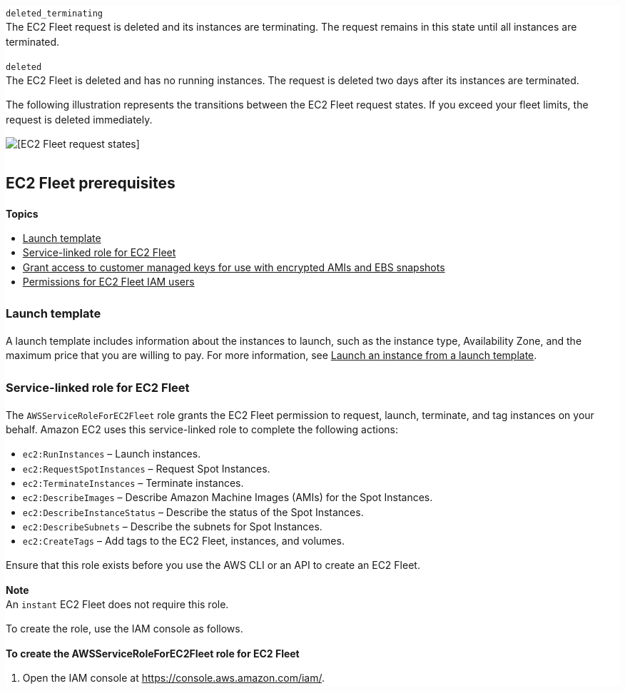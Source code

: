 `deleted_terminating`  
The EC2 Fleet request is deleted and its instances are terminating\. The request remains in this state until all instances are terminated\.

`deleted`  
The EC2 Fleet is deleted and has no running instances\. The request is deleted two days after its instances are terminated\.

The following illustration represents the transitions between the EC2 Fleet request states\. If you exceed your fleet limits, the request is deleted immediately\.

![\[EC2 Fleet request states\]](http://docs.aws.amazon.com/AWSEC2/latest/WindowsGuide/images/EC2_fleet_states.png)

## EC2 Fleet prerequisites<a name="ec2-fleet-prerequisites"></a>

**Topics**
+ [Launch template](#ec2-fleet-prerequisites-launch-template)
+ [Service\-linked role for EC2 Fleet](#ec2-fleet-service-linked-role)
+ [Grant access to customer managed keys for use with encrypted AMIs and EBS snapshots](#ec2-fleet-service-linked-roles-access-to-cmks)
+ [Permissions for EC2 Fleet IAM users](#ec2-fleet-iam-users)

### Launch template<a name="ec2-fleet-prerequisites-launch-template"></a>

A launch template includes information about the instances to launch, such as the instance type, Availability Zone, and the maximum price that you are willing to pay\. For more information, see [Launch an instance from a launch template](ec2-launch-templates.md)\.

### Service\-linked role for EC2 Fleet<a name="ec2-fleet-service-linked-role"></a>

The `AWSServiceRoleForEC2Fleet` role grants the EC2 Fleet permission to request, launch, terminate, and tag instances on your behalf\. Amazon EC2 uses this service\-linked role to complete the following actions:
+ `ec2:RunInstances` – Launch instances\.
+ `ec2:RequestSpotInstances` – Request Spot Instances\.
+ `ec2:TerminateInstances` – Terminate instances\.
+ `ec2:DescribeImages` – Describe Amazon Machine Images \(AMIs\) for the Spot Instances\.
+ `ec2:DescribeInstanceStatus` – Describe the status of the Spot Instances\.
+ `ec2:DescribeSubnets` – Describe the subnets for Spot Instances\.
+ `ec2:CreateTags` – Add tags to the EC2 Fleet, instances, and volumes\.

Ensure that this role exists before you use the AWS CLI or an API to create an EC2 Fleet\.

**Note**  
An `instant` EC2 Fleet does not require this role\.

To create the role, use the IAM console as follows\.

**To create the AWSServiceRoleForEC2Fleet role for EC2 Fleet**

1. Open the IAM console at [https://console\.aws\.amazon\.com/iam/](https://console.aws.amazon.com/iam/)\.
